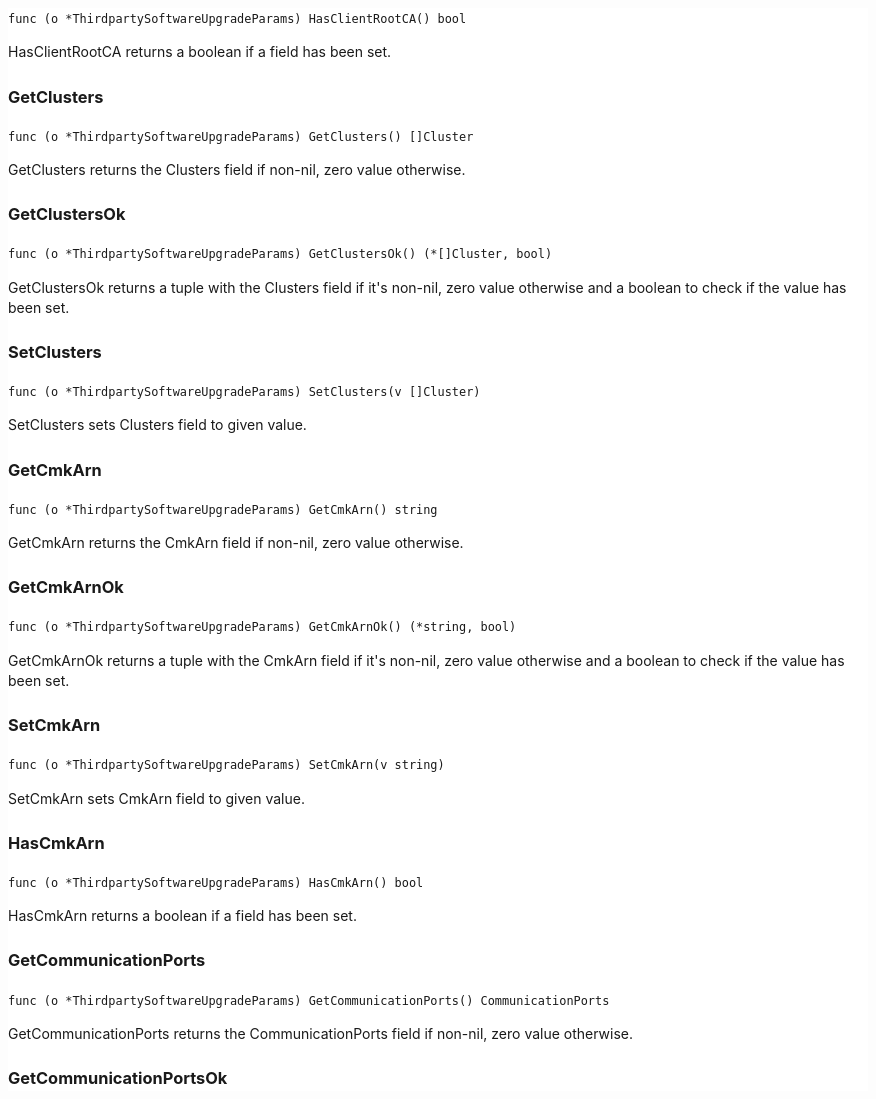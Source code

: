 `func (o *ThirdpartySoftwareUpgradeParams) HasClientRootCA() bool`

HasClientRootCA returns a boolean if a field has been set.

### GetClusters

`func (o *ThirdpartySoftwareUpgradeParams) GetClusters() []Cluster`

GetClusters returns the Clusters field if non-nil, zero value otherwise.

### GetClustersOk

`func (o *ThirdpartySoftwareUpgradeParams) GetClustersOk() (*[]Cluster, bool)`

GetClustersOk returns a tuple with the Clusters field if it's non-nil, zero value otherwise
and a boolean to check if the value has been set.

### SetClusters

`func (o *ThirdpartySoftwareUpgradeParams) SetClusters(v []Cluster)`

SetClusters sets Clusters field to given value.


### GetCmkArn

`func (o *ThirdpartySoftwareUpgradeParams) GetCmkArn() string`

GetCmkArn returns the CmkArn field if non-nil, zero value otherwise.

### GetCmkArnOk

`func (o *ThirdpartySoftwareUpgradeParams) GetCmkArnOk() (*string, bool)`

GetCmkArnOk returns a tuple with the CmkArn field if it's non-nil, zero value otherwise
and a boolean to check if the value has been set.

### SetCmkArn

`func (o *ThirdpartySoftwareUpgradeParams) SetCmkArn(v string)`

SetCmkArn sets CmkArn field to given value.

### HasCmkArn

`func (o *ThirdpartySoftwareUpgradeParams) HasCmkArn() bool`

HasCmkArn returns a boolean if a field has been set.

### GetCommunicationPorts

`func (o *ThirdpartySoftwareUpgradeParams) GetCommunicationPorts() CommunicationPorts`

GetCommunicationPorts returns the CommunicationPorts field if non-nil, zero value otherwise.

### GetCommunicationPortsOk
